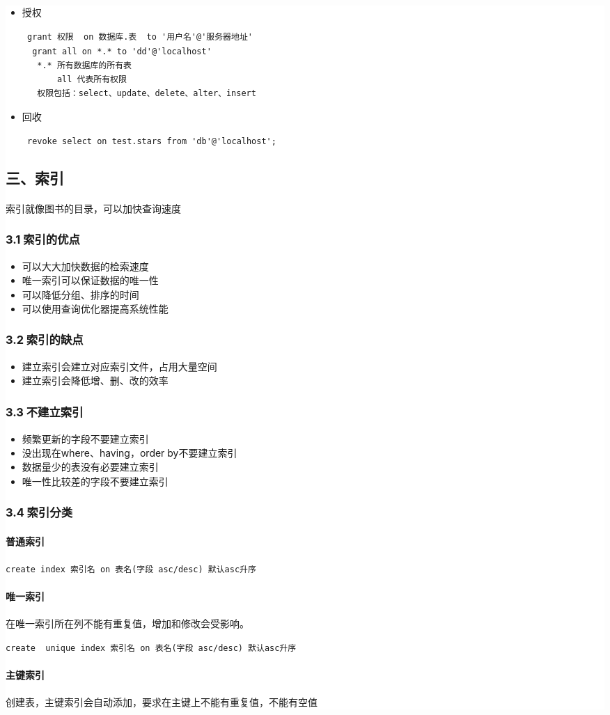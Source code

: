 - 授权

  ~~~
   grant 权限  on 数据库.表  to '用户名'@'服务器地址'
    grant all on *.* to 'dd'@'localhost'
  	 *.* 所有数据库的所有表
  		 all 代表所有权限  
  	 权限包括：select、update、delete、alter、insert
  ~~~

- 回收

  ~~~
   revoke select on test.stars from 'db'@'localhost';
  ~~~

## 三、索引

索引就像图书的目录，可以加快查询速度

### 3.1 索引的优点

- 可以大大加快数据的检索速度
- 唯一索引可以保证数据的唯一性
- 可以降低分组、排序的时间
- 可以使用查询优化器提高系统性能

### 3.2 索引的缺点

- 建立索引会建立对应索引文件，占用大量空间
- 建立索引会降低增、删、改的效率

### 3.3 不建立索引

- 频繁更新的字段不要建立索引
- 没出现在where、having，order by不要建立索引
- 数据量少的表没有必要建立索引
- 唯一性比较差的字段不要建立索引

### 3.4 索引分类

####  普通索引

    create index 索引名 on 表名(字段 asc/desc) 默认asc升序

####  唯一索引

  在唯一索引所在列不能有重复值，增加和修改会受影响。

~~~
create  unique index 索引名 on 表名(字段 asc/desc) 默认asc升序
~~~

####  主键索引

  创建表，主键索引会自动添加，要求在主键上不能有重复值，不能有空值
